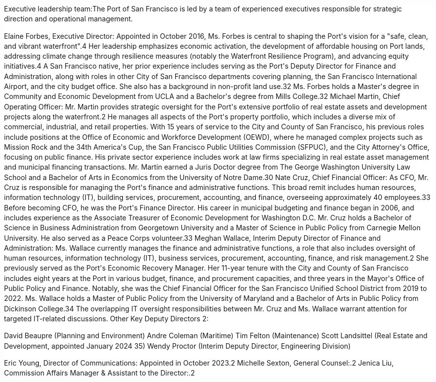 Executive leadership team:The Port of San Francisco is led by a team of experienced executives responsible for strategic direction and operational management.

Elaine Forbes, Executive Director: Appointed in October 2016, Ms. Forbes is central to shaping the Port's vision for a "safe, clean, and vibrant waterfront".4 Her leadership emphasizes economic activation, the development of affordable housing on Port lands, addressing climate change through resilience measures (notably the Waterfront Resilience Program), and advancing equity initiatives.4 A San Francisco native, her prior experience includes serving as the Port's Deputy Director for Finance and Administration, along with roles in other City of San Francisco departments covering planning, the San Francisco International Airport, and the city budget office. She also has a background in non-profit land use.32 Ms. Forbes holds a Master's degree in Community and Economic Development from UCLA and a Bachelor's degree from Mills College.32
Michael Martin, Chief Operating Officer: Mr. Martin provides strategic oversight for the Port's extensive portfolio of real estate assets and development projects along the waterfront.2 He manages all aspects of the Port's property portfolio, which includes a diverse mix of commercial, industrial, and retail properties. With 15 years of service to the City and County of San Francisco, his previous roles include positions at the Office of Economic and Workforce Development (OEWD), where he managed complex projects such as Mission Rock and the 34th America's Cup, the San Francisco Public Utilities Commission (SFPUC), and the City Attorney's Office, focusing on public finance. His private sector experience includes work at law firms specializing in real estate asset management and municipal financing transactions. Mr. Martin earned a Juris Doctor degree from The George Washington University Law School and a Bachelor of Arts in Economics from the University of Notre Dame.30
Nate Cruz, Chief Financial Officer: As CFO, Mr. Cruz is responsible for managing the Port's finance and administrative functions. This broad remit includes human resources, information technology (IT), building services, procurement, accounting, and finance, overseeing approximately 40 employees.33 Before becoming CFO, he was the Port's Finance Director. His career in municipal budgeting and finance began in 2006, and includes experience as the Associate Treasurer of Economic Development for Washington D.C. Mr. Cruz holds a Bachelor of Science in Business Administration from Georgetown University and a Master of Science in Public Policy from Carnegie Mellon University. He also served as a Peace Corps volunteer.33
Meghan Wallace, Interim Deputy Director of Finance and Administration: Ms. Wallace currently manages the finance and administrative functions, a role that also includes oversight of human resources, information technology (IT), business services, procurement, accounting, finance, and risk management.2 She previously served as the Port's Economic Recovery Manager. Her 11-year tenure with the City and County of San Francisco includes eight years at the Port in various budget, finance, and procurement capacities, and three years in the Mayor's Office of Public Policy and Finance. Notably, she was the Chief Financial Officer for the San Francisco Unified School District from 2019 to 2022. Ms. Wallace holds a Master of Public Policy from the University of Maryland and a Bachelor of Arts in Public Policy from Dickinson College.34 The overlapping IT oversight responsibilities between Mr. Cruz and Ms. Wallace warrant attention for targeted IT-related discussions.
Other Key Deputy Directors 2:

David Beaupre (Planning and Environment)
Andre Coleman (Maritime)
Tim Felton (Maintenance)
Scott Landsittel (Real Estate and Development, appointed January 2024 35)
Wendy Proctor (Interim Deputy Director, Engineering Division)


Eric Young, Director of Communications: Appointed in October 2023.2
Michelle Sexton, General Counsel:.2
Jenica Liu, Commission Affairs Manager & Assistant to the Director:.2
